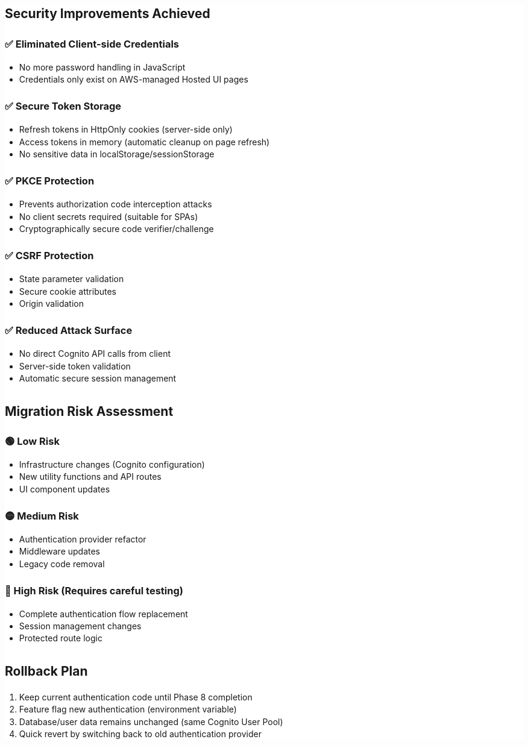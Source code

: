 ## Security Improvements Achieved

### ✅ Eliminated Client-side Credentials
- No more password handling in JavaScript
- Credentials only exist on AWS-managed Hosted UI pages

### ✅ Secure Token Storage
- Refresh tokens in HttpOnly cookies (server-side only)
- Access tokens in memory (automatic cleanup on page refresh)
- No sensitive data in localStorage/sessionStorage

### ✅ PKCE Protection
- Prevents authorization code interception attacks
- No client secrets required (suitable for SPAs)
- Cryptographically secure code verifier/challenge

### ✅ CSRF Protection
- State parameter validation
- Secure cookie attributes
- Origin validation

### ✅ Reduced Attack Surface
- No direct Cognito API calls from client
- Server-side token validation
- Automatic secure session management

## Migration Risk Assessment

### 🟢 Low Risk
- Infrastructure changes (Cognito configuration)
- New utility functions and API routes
- UI component updates

### 🟡 Medium Risk
- Authentication provider refactor
- Middleware updates
- Legacy code removal

### 🔴 High Risk (Requires careful testing)
- Complete authentication flow replacement
- Session management changes
- Protected route logic

## Rollback Plan

1. Keep current authentication code until Phase 8 completion
2. Feature flag new authentication (environment variable)
3. Database/user data remains unchanged (same Cognito User Pool)
4. Quick revert by switching back to old authentication provider

